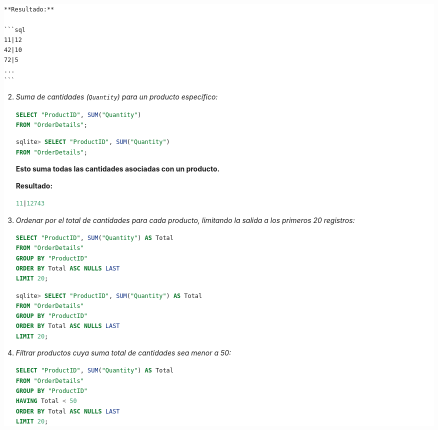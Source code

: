     **Resultado:**

    ```sql
    11|12
    42|10
    72|5
    ...
    ```

2. *Suma de cantidades (`Quantity`) para un producto específico:*

    ```sql
    SELECT "ProductID", SUM("Quantity")
    FROM "OrderDetails";
    ```

    ```sql
    sqlite> SELECT "ProductID", SUM("Quantity")
    FROM "OrderDetails";
    ```

    **Esto suma todas las cantidades asociadas con un producto.**

    **Resultado:**

    ```sql
    11|12743
    ```

3. *Ordenar por el total de cantidades para cada producto, limitando la salida a los primeros 20 registros:*

    ```sql
    SELECT "ProductID", SUM("Quantity") AS Total 
    FROM "OrderDetails"
    GROUP BY "ProductID"
    ORDER BY Total ASC NULLS LAST 
    LIMIT 20;
    ```

    ```sql
    sqlite> SELECT "ProductID", SUM("Quantity") AS Total 
    FROM "OrderDetails"
    GROUP BY "ProductID"
    ORDER BY Total ASC NULLS LAST 
    LIMIT 20;
    ```

4. *Filtrar productos cuya suma total de cantidades sea menor a 50:*

    ```sql
    SELECT "ProductID", SUM("Quantity") AS Total 
    FROM "OrderDetails"
    GROUP BY "ProductID"
    HAVING Total < 50 
    ORDER BY Total ASC NULLS LAST 
    LIMIT 20;
    ```
